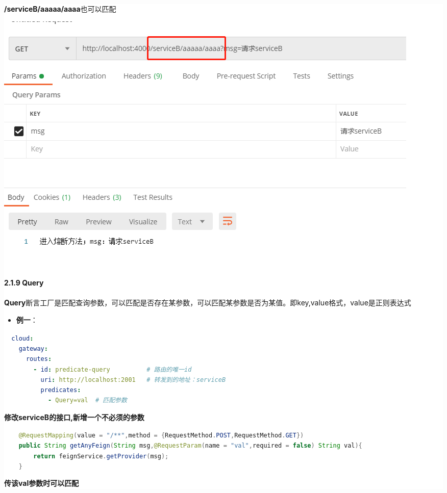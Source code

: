 **/serviceB/aaaaa/aaaa**也可以匹配

![](img/102.png)

#### 2.1.9 Query

**Query**断言工厂是匹配查询参数，可以匹配是否存在某参数，可以匹配某参数是否为某值。即key,value格式，value是正则表达式

* **例一**：

```yaml
  cloud:
    gateway:
      routes:
        - id: predicate-query          # 路由的唯一id
          uri: http://localhost:2001   # 转发到的地址：serviceB
          predicates:
            - Query=val  # 匹配参数
```

**修改serviceB的接口,新增一个不必须的参数**

```java
    @RequestMapping(value = "/**",method = {RequestMethod.POST,RequestMethod.GET})
    public String getAnyFeign(String msg,@RequestParam(name = "val",required = false) String val){
        return feignService.getProvider(msg);
    }
```

**传该val参数时可以匹配**
